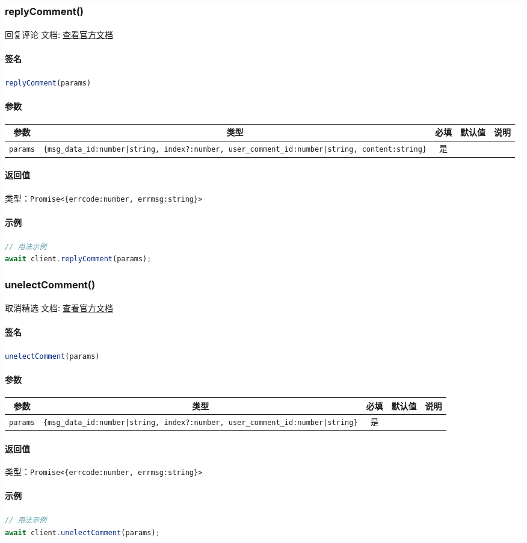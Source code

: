 ### replyComment()
回复评论
文档: [查看官方文档](https://developers.weixin.qq.com/doc/service/api/leaving/api_replycomment.html)

#### 签名
```ts
replyComment(params)
```
#### 参数

| 参数 | 类型 | 必填 | 默认值 | 说明 |
|---|---|:---:|---|---|
| `params` | `{msg_data_id:number\|string, index?:number, user_comment_id:number\|string, content:string}` | 是 |  |  |
#### 返回值

类型：`Promise<{errcode:number, errmsg:string}>`

#### 示例
```ts
// 用法示例
await client.replyComment(params);
```

### unelectComment()
取消精选
文档: [查看官方文档](https://developers.weixin.qq.com/doc/service/api/leaving/api_unelectcomment.html)

#### 签名
```ts
unelectComment(params)
```
#### 参数

| 参数 | 类型 | 必填 | 默认值 | 说明 |
|---|---|:---:|---|---|
| `params` | `{msg_data_id:number\|string, index?:number, user_comment_id:number\|string}` | 是 |  |  |
#### 返回值

类型：`Promise<{errcode:number, errmsg:string}>`

#### 示例
```ts
// 用法示例
await client.unelectComment(params);
```
